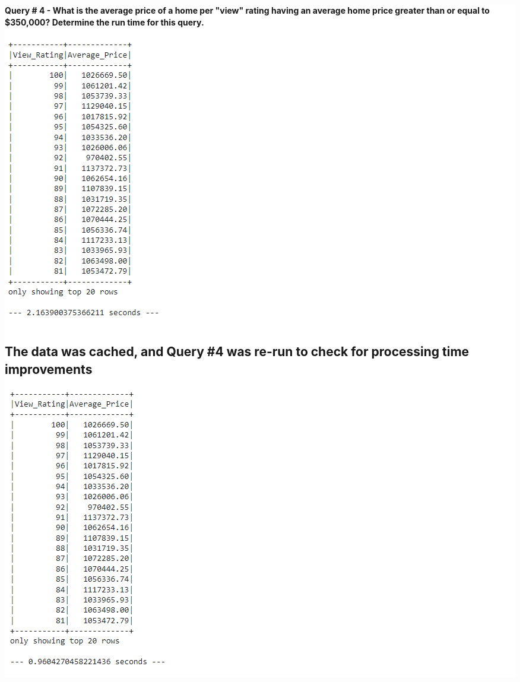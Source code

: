 #### Query # 4 - What is the average price of a home per "view" rating having an average home price greater than or equal to $350,000? Determine the run time for this query.
<img src="ReadMe Pics/Pic 8.png" width="272" height="476">

## The data was cached, and Query #4 was re-run to check for processing time improvements
<img src="ReadMe Pics/Pic 9.png" width="286" height="480">
